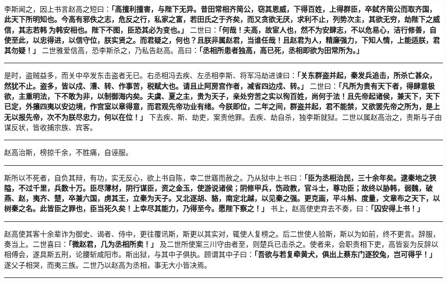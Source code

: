 
![](assets/audios/008/34.mp3)

李斯闻之，因上书言赵高之短曰：__「高擅利擅害，与陛下无异。昔田常相齐简公，窃其恩威，下得百姓，上得群臣，卒弑齐简公而取齐国，此天下所明知也。今高有邪佚之志，危反之行，私家之富，若田氏之于齐矣，而又贪欲无厌，求利不止，列势次主，其欲无穷，劫陛下之威信，其志若韩 为韩安相也。陛下不图，臣恐其必为变也。」__ 二世曰：__「何哉！夫高，故宦人也，然不为安肆志，不以危易心，洁行修善，自使至此，以忠得进，以信守位，朕实贤之。而君疑之，何也？且朕非属赵君，当谁任哉！且赵君为人，精廉强力，下知人情，上能适朕，君其勿疑！」__ 二世雅爱信高，恐李斯杀之，乃私告赵高。高曰：__「丞相所患者独高，高已死，丞相即欲为田常所为。」__

---

![](assets/audios/008/35.mp3)

是时，盗贼益多，而关中卒发东击盗者无已。右丞相冯去疾、左丞相李斯、将军冯劫进谏曰：__「关东群盗并起，秦发兵追击，所杀亡甚众，然犹不止。盗多，皆以戍、漕、转、作事苦，税赋大也。请且止阿房宫作者，减省四边戍、转。」__ 二世曰：__「凡所为贵有天下者，得肆意极欲，主重明法，下不敢为非，以制御海内矣。夫虞、夏之主，贵为天子，亲处穷苦之实以徇百姓，尚何于法！且先帝起诸侯，兼天下，天下已定，外攘四夷以安边境，作宫室以章得意，而君观先帝功业有绪。今朕即位，二年之间，群盗并起，君不能禁，又欲罢先帝之所为，是上无以报先帝，次不为朕尽忠力，何以在位！」__ 下去疾、斯、劫吏，案责他罪。去疾、劫自杀，独李斯就狱。二世以属赵高治之，责斯与子由谋反状，皆收捕宗族、宾客。

---

![](assets/audios/008/36.mp3)

赵高治斯，榜掠千余，不胜痛，自诬服。

---

![](assets/audios/008/37.mp3)

斯所以不死者，自负其辩，有功，实无反心，欲上书自陈，幸二世寤而赦之。乃从狱中上书曰：__「臣为丞相治民，三十余年矣。逮秦地之狭隘，不过千里，兵数十万。臣尽薄材，阴行谋臣，资之金玉，使游说诸侯；阴修甲兵，饬政教，官斗士，尊功臣；故终以胁韩，弱魏，破燕、赵，夷齐、楚，卒兼六国，虏其王，立秦为天子。又北逐胡、貉，南定北越，以见秦之强。更克画，平斗斛、度量，文章布之天下，以树秦之名。此皆臣之罪也，臣当死久矣！上幸尽其能力，乃得至今。愿陛下察之！」__ 书上，赵高使吏弃去不奏，曰：__「囚安得上书！」__

---

![](assets/audios/008/38.mp3)

赵高使其客十余辈诈为御史、谒者、侍中，更往覆讯斯，斯更以其实对，辄使人复榜之。后二世使人验斯，斯以为如前，终不更言。辞服，奏当上。二世喜曰：__「微赵君，几为丞相所卖！」__ 及二世所使案三川守由者至，则楚兵已击杀之。使者来，会职责相下吏，高皆妄为反辞以相傅会，遂具斯五刑，论腰斩咸阳市。斯出狱，与其中子俱执。顾谓其中子曰：__「吾欲与若复牵黄犬，俱出上蔡东门逐狡兔，岂可得乎！」__ 遂父子相哭，而夷三族。二世乃以赵高为丞相，事无大小皆决焉。

---
<style scoped>
section > p {font-size: 28px;}
</style>